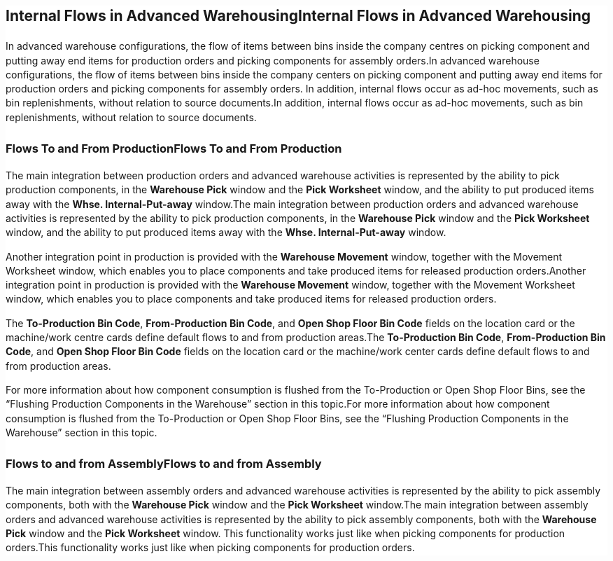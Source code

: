 ## <a name="internal-flows-in-advanced-warehousing"></a><span data-ttu-id="dfa2a-139">Internal Flows in Advanced Warehousing</span><span class="sxs-lookup"><span data-stu-id="dfa2a-139">Internal Flows in Advanced Warehousing</span></span>  
 <span data-ttu-id="dfa2a-140">In advanced warehouse configurations, the flow of items between bins inside the company centres on picking component and putting away end items for production orders and picking components for assembly orders.</span><span class="sxs-lookup"><span data-stu-id="dfa2a-140">In advanced warehouse configurations, the flow of items between bins inside the company centers on picking component and putting away end items for production orders and picking components for assembly orders.</span></span> <span data-ttu-id="dfa2a-141">In addition, internal flows occur as ad-hoc movements, such as bin replenishments, without relation to source documents.</span><span class="sxs-lookup"><span data-stu-id="dfa2a-141">In addition, internal flows occur as ad-hoc movements, such as bin replenishments, without relation to source documents.</span></span>  

### <a name="flows-to-and-from-production"></a><span data-ttu-id="dfa2a-142">Flows To and From Production</span><span class="sxs-lookup"><span data-stu-id="dfa2a-142">Flows To and From Production</span></span>  
 <span data-ttu-id="dfa2a-143">The main integration between production orders and advanced warehouse activities is represented by the ability to pick production components, in the **Warehouse Pick** window and the **Pick Worksheet** window, and the ability to put produced items away with the **Whse. Internal-Put-away** window.</span><span class="sxs-lookup"><span data-stu-id="dfa2a-143">The main integration between production orders and advanced warehouse activities is represented by the ability to pick production components, in the **Warehouse Pick** window and the **Pick Worksheet** window, and the ability to put produced items away with the **Whse. Internal-Put-away** window.</span></span>  

 <span data-ttu-id="dfa2a-144">Another integration point in production is provided with the **Warehouse Movement** window, together with the Movement Worksheet window, which enables you to place components and take produced items for released production orders.</span><span class="sxs-lookup"><span data-stu-id="dfa2a-144">Another integration point in production is provided with the **Warehouse Movement** window, together with the Movement Worksheet window, which enables you to place components and take produced items for released production orders.</span></span>  

 <span data-ttu-id="dfa2a-145">The **To-Production Bin Code**, **From-Production Bin Code**, and **Open Shop Floor Bin Code** fields on the location card or the machine/work centre cards define default flows to and from production areas.</span><span class="sxs-lookup"><span data-stu-id="dfa2a-145">The **To-Production Bin Code**, **From-Production Bin Code**, and **Open Shop Floor Bin Code** fields on the location card or the machine/work center cards define default flows to and from production areas.</span></span>  

 <span data-ttu-id="dfa2a-146">For more information about how component consumption is flushed from the To-Production or Open Shop Floor Bins, see the “Flushing Production Components in the Warehouse” section in this topic.</span><span class="sxs-lookup"><span data-stu-id="dfa2a-146">For more information about how component consumption is flushed from the To-Production or Open Shop Floor Bins, see the “Flushing Production Components in the Warehouse” section in this topic.</span></span>  

### <a name="flows-to-and-from-assembly"></a><span data-ttu-id="dfa2a-147">Flows to and from Assembly</span><span class="sxs-lookup"><span data-stu-id="dfa2a-147">Flows to and from Assembly</span></span>  
 <span data-ttu-id="dfa2a-148">The main integration between assembly orders and advanced warehouse activities is represented by the ability to pick assembly components, both with the **Warehouse Pick** window and the **Pick Worksheet** window.</span><span class="sxs-lookup"><span data-stu-id="dfa2a-148">The main integration between assembly orders and advanced warehouse activities is represented by the ability to pick assembly components, both with the **Warehouse Pick** window and the **Pick Worksheet** window.</span></span> <span data-ttu-id="dfa2a-149">This functionality works just like when picking components for production orders.</span><span class="sxs-lookup"><span data-stu-id="dfa2a-149">This functionality works just like when picking components for production orders.</span></span>  
